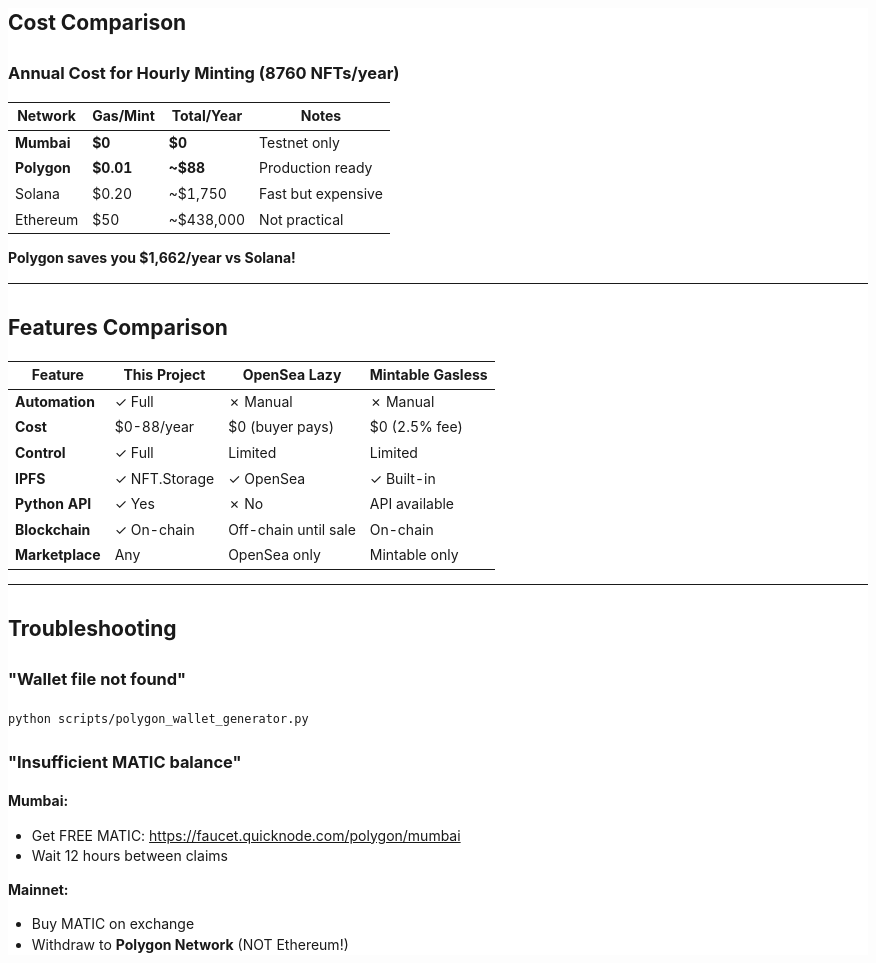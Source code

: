 ## Cost Comparison

### Annual Cost for Hourly Minting (8760 NFTs/year)

| Network | Gas/Mint | Total/Year | Notes |
|---------|----------|------------|-------|
| **Mumbai** | **$0** | **$0** | Testnet only |
| **Polygon** | **$0.01** | **~$88** | Production ready |
| Solana | $0.20 | ~$1,750 | Fast but expensive |
| Ethereum | $50 | ~$438,000 | Not practical |

**Polygon saves you $1,662/year vs Solana!**

---

## Features Comparison

| Feature | This Project | OpenSea Lazy | Mintable Gasless |
|---------|--------------|--------------|------------------|
| **Automation** | ✓ Full | ✗ Manual | ✗ Manual |
| **Cost** | $0-88/year | $0 (buyer pays) | $0 (2.5% fee) |
| **Control** | ✓ Full | Limited | Limited |
| **IPFS** | ✓ NFT.Storage | ✓ OpenSea | ✓ Built-in |
| **Python API** | ✓ Yes | ✗ No | API available |
| **Blockchain** | ✓ On-chain | Off-chain until sale | On-chain |
| **Marketplace** | Any | OpenSea only | Mintable only |

---

## Troubleshooting

### "Wallet file not found"

```bash
python scripts/polygon_wallet_generator.py
```

### "Insufficient MATIC balance"

**Mumbai:**
- Get FREE MATIC: https://faucet.quicknode.com/polygon/mumbai
- Wait 12 hours between claims

**Mainnet:**
- Buy MATIC on exchange
- Withdraw to **Polygon Network** (NOT Ethereum!)

